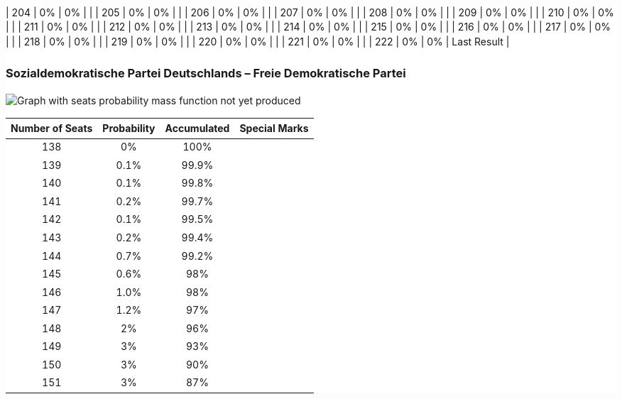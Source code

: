 | 204 | 0% | 0% |  |
| 205 | 0% | 0% |  |
| 206 | 0% | 0% |  |
| 207 | 0% | 0% |  |
| 208 | 0% | 0% |  |
| 209 | 0% | 0% |  |
| 210 | 0% | 0% |  |
| 211 | 0% | 0% |  |
| 212 | 0% | 0% |  |
| 213 | 0% | 0% |  |
| 214 | 0% | 0% |  |
| 215 | 0% | 0% |  |
| 216 | 0% | 0% |  |
| 217 | 0% | 0% |  |
| 218 | 0% | 0% |  |
| 219 | 0% | 0% |  |
| 220 | 0% | 0% |  |
| 221 | 0% | 0% |  |
| 222 | 0% | 0% | Last Result |

### Sozialdemokratische Partei Deutschlands – Freie Demokratische Partei

![Graph with seats probability mass function not yet produced](2019-09-30-INSAandYouGov-coalitions-seats-pmf-spd–fdp.png "Seats Probability Mass Function")

| Number of Seats | Probability | Accumulated | Special Marks |
|:---------------:|:-----------:|:-----------:|:-------------:|
| 138 | 0% | 100% |  |
| 139 | 0.1% | 99.9% |  |
| 140 | 0.1% | 99.8% |  |
| 141 | 0.2% | 99.7% |  |
| 142 | 0.1% | 99.5% |  |
| 143 | 0.2% | 99.4% |  |
| 144 | 0.7% | 99.2% |  |
| 145 | 0.6% | 98% |  |
| 146 | 1.0% | 98% |  |
| 147 | 1.2% | 97% |  |
| 148 | 2% | 96% |  |
| 149 | 3% | 93% |  |
| 150 | 3% | 90% |  |
| 151 | 3% | 87% |  |